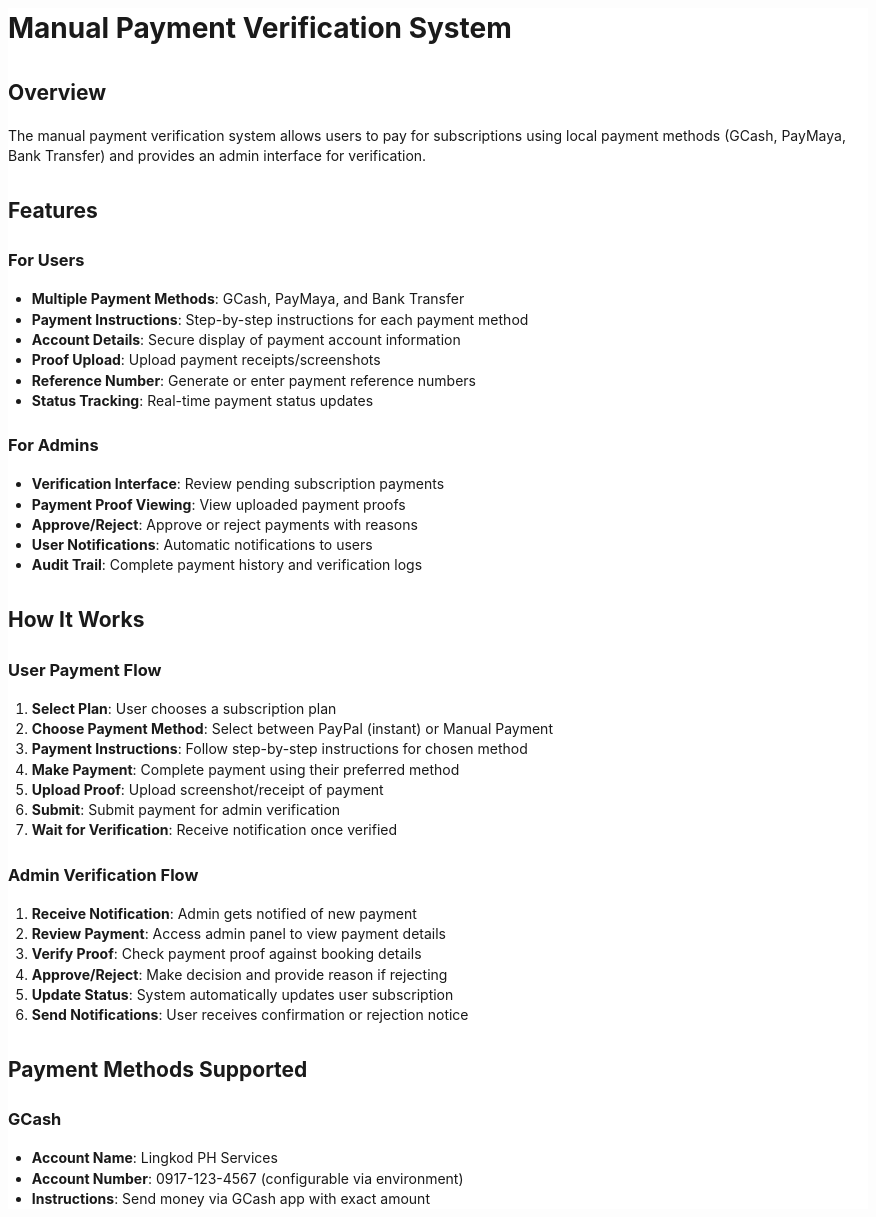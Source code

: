 # Manual Payment Verification System

## Overview

The manual payment verification system allows users to pay for subscriptions using local payment methods (GCash, PayMaya, Bank Transfer) and provides an admin interface for verification.

## Features

### For Users
- **Multiple Payment Methods**: GCash, PayMaya, and Bank Transfer
- **Payment Instructions**: Step-by-step instructions for each payment method
- **Account Details**: Secure display of payment account information
- **Proof Upload**: Upload payment receipts/screenshots
- **Reference Number**: Generate or enter payment reference numbers
- **Status Tracking**: Real-time payment status updates

### For Admins
- **Verification Interface**: Review pending subscription payments
- **Payment Proof Viewing**: View uploaded payment proofs
- **Approve/Reject**: Approve or reject payments with reasons
- **User Notifications**: Automatic notifications to users
- **Audit Trail**: Complete payment history and verification logs

## How It Works

### User Payment Flow

1. **Select Plan**: User chooses a subscription plan
2. **Choose Payment Method**: Select between PayPal (instant) or Manual Payment
3. **Payment Instructions**: Follow step-by-step instructions for chosen method
4. **Make Payment**: Complete payment using their preferred method
5. **Upload Proof**: Upload screenshot/receipt of payment
6. **Submit**: Submit payment for admin verification
7. **Wait for Verification**: Receive notification once verified

### Admin Verification Flow

1. **Receive Notification**: Admin gets notified of new payment
2. **Review Payment**: Access admin panel to view payment details
3. **Verify Proof**: Check payment proof against booking details
4. **Approve/Reject**: Make decision and provide reason if rejecting
5. **Update Status**: System automatically updates user subscription
6. **Send Notifications**: User receives confirmation or rejection notice

## Payment Methods Supported

### GCash
- **Account Name**: Lingkod PH Services
- **Account Number**: 0917-123-4567 (configurable via environment)
- **Instructions**: Send money via GCash app with exact amount
